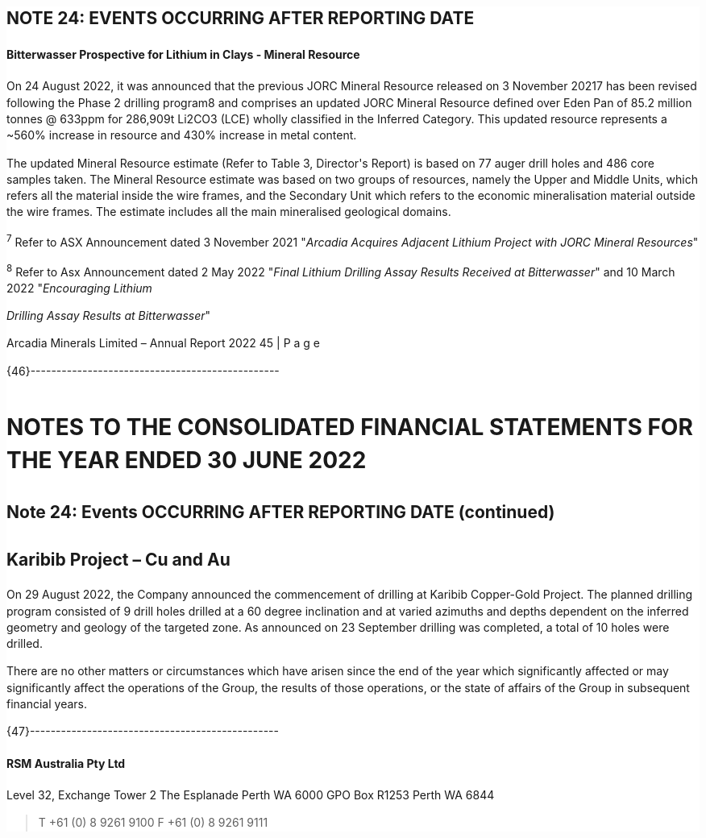 ## **NOTE 24: EVENTS OCCURRING AFTER REPORTING DATE**

#### **Bitterwasser Prospective for Lithium in Clays - Mineral Resource**

On 24 August 2022, it was announced that the previous JORC Mineral Resource released on 3 November 20217 has been revised following the Phase 2 drilling program8 and comprises an updated JORC Mineral Resource defined over Eden Pan of 85.2 million tonnes @ 633ppm for 286,909t Li2CO3 (LCE) wholly classified in the Inferred Category. This updated resource represents a ~560% increase in resource and 430% increase in metal content.

The updated Mineral Resource estimate (Refer to Table 3, Director's Report) is based on 77 auger drill holes and 486 core samples taken. The Mineral Resource estimate was based on two groups of resources, namely the Upper and Middle Units, which refers all the material inside the wire frames, and the Secondary Unit which refers to the economic mineralisation material outside the wire frames. The estimate includes all the main mineralised geological domains.

<sup>7</sup> Refer to ASX Announcement dated 3 November 2021 "*Arcadia Acquires Adjacent Lithium Project with JORC Mineral Resources*"

<sup>8</sup> Refer to Asx Announcement dated 2 May 2022 "*Final Lithium Drilling Assay Results Received at Bitterwasser*" and 10 March 2022 "*Encouraging Lithium* 

*Drilling Assay Results at Bitterwasser*"

Arcadia Minerals Limited – Annual Report 2022 45 | P a g e

{46}------------------------------------------------

# **NOTES TO THE CONSOLIDATED FINANCIAL STATEMENTS FOR THE YEAR ENDED 30 JUNE 2022**

## **Note 24: Events OCCURRING AFTER REPORTING DATE (continued)**

## **Karibib Project – Cu and Au**

On 29 August 2022, the Company announced the commencement of drilling at Karibib Copper-Gold Project. The planned drilling program consisted of 9 drill holes drilled at a 60 degree inclination and at varied azimuths and depths dependent on the inferred geometry and geology of the targeted zone. As announced on 23 September drilling was completed, a total of 10 holes were drilled.

There are no other matters or circumstances which have arisen since the end of the year which significantly affected or may significantly affect the operations of the Group, the results of those operations, or the state of affairs of the Group in subsequent financial years.

{47}------------------------------------------------

#### **RSM Australia Pty Ltd**

Level 32, Exchange Tower 2 The Esplanade Perth WA 6000 GPO Box R1253 Perth WA 6844

> T +61 (0) 8 9261 9100 F +61 (0) 8 9261 9111
